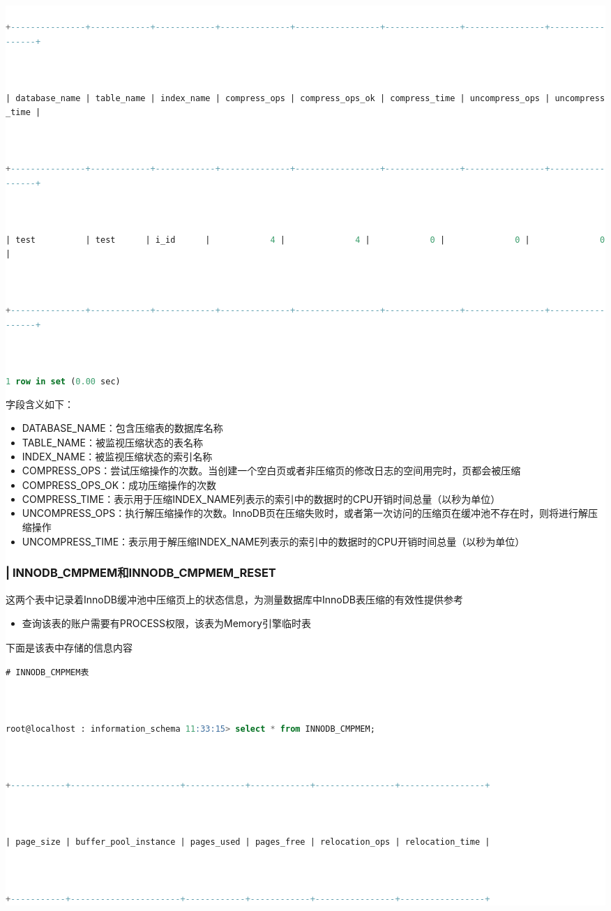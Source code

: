 ```sql

+---------------+------------+------------+--------------+-----------------+---------------+----------------+-----------------+



| database_name | table_name | index_name | compress_ops | compress_ops_ok | compress_time | uncompress_ops | uncompress_time |



+---------------+------------+------------+--------------+-----------------+---------------+----------------+-----------------+



| test          | test      | i_id      |            4 |              4 |            0 |              0 |              0 |



+---------------+------------+------------+--------------+-----------------+---------------+----------------+-----------------+



1 row in set (0.00 sec)
```

字段含义如下：

- DATABASE_NAME：包含压缩表的数据库名称
- TABLE_NAME：被监视压缩状态的表名称
- INDEX_NAME：被监视压缩状态的索引名称
- COMPRESS_OPS：尝试压缩操作的次数。当创建一个空白页或者非压缩页的修改日志的空间用完时，页都会被压缩
- COMPRESS_OPS_OK：成功压缩操作的次数
- COMPRESS_TIME：表示用于压缩INDEX_NAME列表示的索引中的数据时的CPU开销时间总量（以秒为单位）
- UNCOMPRESS_OPS：执行解压缩操作的次数。InnoDB页在压缩失败时，或者第一次访问的压缩页在缓冲池不存在时，则将进行解压缩操作
- UNCOMPRESS_TIME：表示用于解压缩INDEX_NAME列表示的索引中的数据时的CPU开销时间总量（以秒为单位）

### **| INNODB_CMPMEM和INNODB_CMPMEM_RESET**

这两个表中记录着InnoDB缓冲池中压缩页上的状态信息，为测量数据库中InnoDB表压缩的有效性提供参考

- 查询该表的账户需要有PROCESS权限，该表为Memory引擎临时表

下面是该表中存储的信息内容

```sql
# INNODB_CMPMEM表



root@localhost : information_schema 11:33:15> select * from INNODB_CMPMEM;



+-----------+----------------------+------------+------------+----------------+-----------------+



| page_size | buffer_pool_instance | pages_used | pages_free | relocation_ops | relocation_time |



+-----------+----------------------+------------+------------+----------------+-----------------+
```